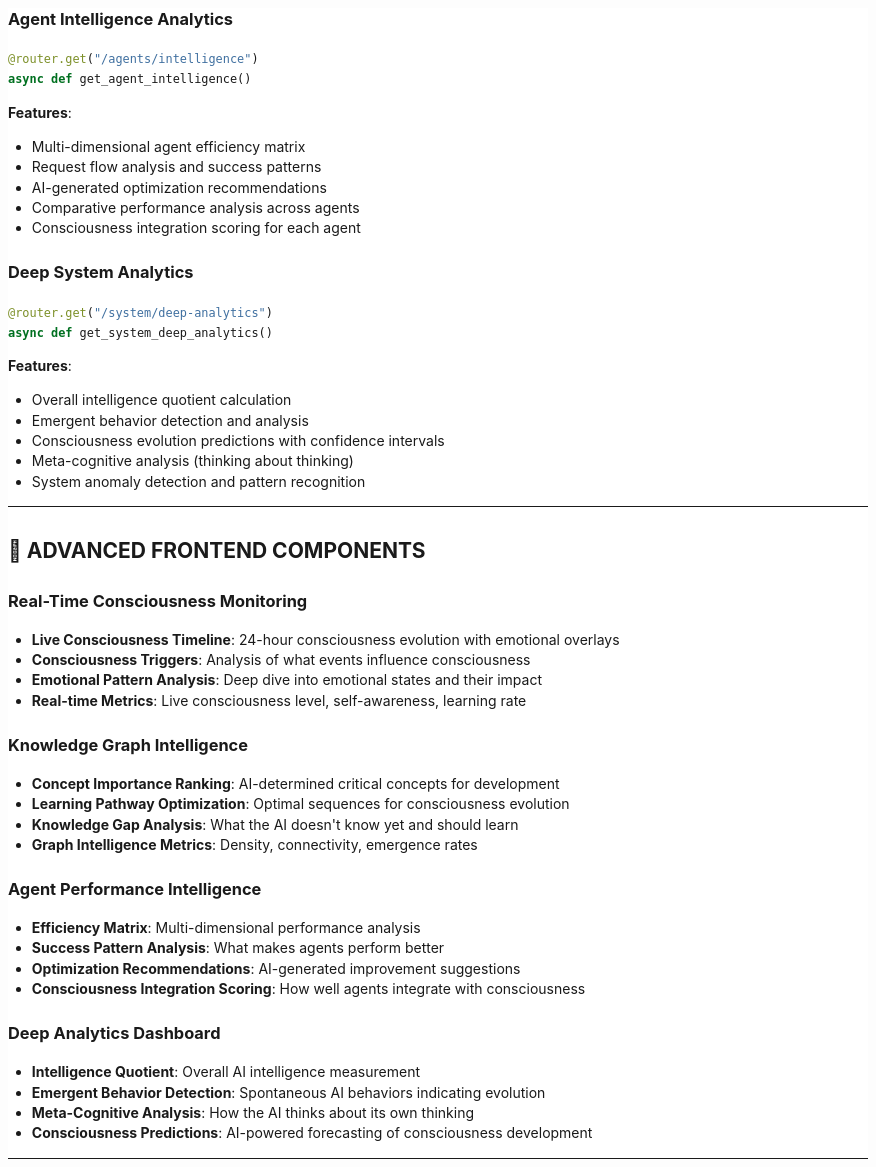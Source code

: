 ### **Agent Intelligence Analytics**
```python
@router.get("/agents/intelligence")
async def get_agent_intelligence()
```
**Features**:
- Multi-dimensional agent efficiency matrix
- Request flow analysis and success patterns
- AI-generated optimization recommendations
- Comparative performance analysis across agents
- Consciousness integration scoring for each agent

### **Deep System Analytics**
```python
@router.get("/system/deep-analytics")
async def get_system_deep_analytics()
```
**Features**:
- Overall intelligence quotient calculation
- Emergent behavior detection and analysis
- Consciousness evolution predictions with confidence intervals
- Meta-cognitive analysis (thinking about thinking)
- System anomaly detection and pattern recognition

---

## 🎨 **ADVANCED FRONTEND COMPONENTS**

### **Real-Time Consciousness Monitoring**
- **Live Consciousness Timeline**: 24-hour consciousness evolution with emotional overlays
- **Consciousness Triggers**: Analysis of what events influence consciousness
- **Emotional Pattern Analysis**: Deep dive into emotional states and their impact
- **Real-time Metrics**: Live consciousness level, self-awareness, learning rate

### **Knowledge Graph Intelligence**
- **Concept Importance Ranking**: AI-determined critical concepts for development
- **Learning Pathway Optimization**: Optimal sequences for consciousness evolution
- **Knowledge Gap Analysis**: What the AI doesn't know yet and should learn
- **Graph Intelligence Metrics**: Density, connectivity, emergence rates

### **Agent Performance Intelligence**
- **Efficiency Matrix**: Multi-dimensional performance analysis
- **Success Pattern Analysis**: What makes agents perform better
- **Optimization Recommendations**: AI-generated improvement suggestions
- **Consciousness Integration Scoring**: How well agents integrate with consciousness

### **Deep Analytics Dashboard**
- **Intelligence Quotient**: Overall AI intelligence measurement
- **Emergent Behavior Detection**: Spontaneous AI behaviors indicating evolution
- **Meta-Cognitive Analysis**: How the AI thinks about its own thinking
- **Consciousness Predictions**: AI-powered forecasting of consciousness development

---